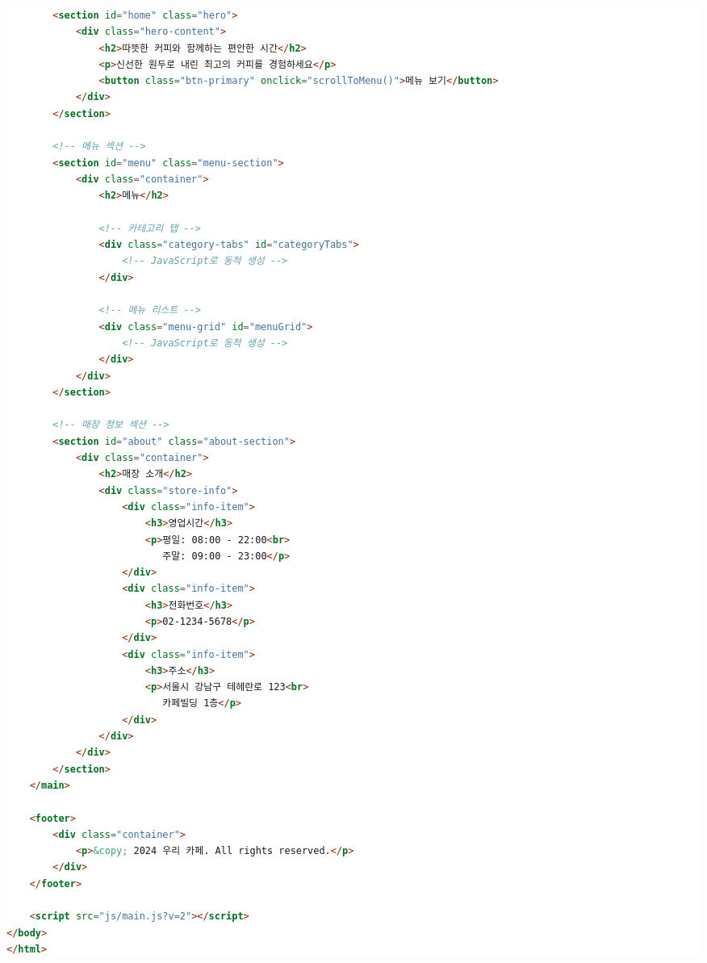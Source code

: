 ```html
        <section id="home" class="hero">
            <div class="hero-content">
                <h2>따뜻한 커피와 함께하는 편안한 시간</h2>
                <p>신선한 원두로 내린 최고의 커피를 경험하세요</p>
                <button class="btn-primary" onclick="scrollToMenu()">메뉴 보기</button>
            </div>
        </section>

        <!-- 메뉴 섹션 -->
        <section id="menu" class="menu-section">
            <div class="container">
                <h2>메뉴</h2>
                
                <!-- 카테고리 탭 -->
                <div class="category-tabs" id="categoryTabs">
                    <!-- JavaScript로 동적 생성 -->
                </div>
                
                <!-- 메뉴 리스트 -->
                <div class="menu-grid" id="menuGrid">
                    <!-- JavaScript로 동적 생성 -->
                </div>
            </div>
        </section>

        <!-- 매장 정보 섹션 -->
        <section id="about" class="about-section">
            <div class="container">
                <h2>매장 소개</h2>
                <div class="store-info">
                    <div class="info-item">
                        <h3>영업시간</h3>
                        <p>평일: 08:00 - 22:00<br>
                           주말: 09:00 - 23:00</p>
                    </div>
                    <div class="info-item">
                        <h3>전화번호</h3>
                        <p>02-1234-5678</p>
                    </div>
                    <div class="info-item">
                        <h3>주소</h3>
                        <p>서울시 강남구 테헤란로 123<br>
                           카페빌딩 1층</p>
                    </div>
                </div>
            </div>
        </section>
    </main>

    <footer>
        <div class="container">
            <p>&copy; 2024 우리 카페. All rights reserved.</p>
        </div>
    </footer>

    <script src="js/main.js?v=2"></script>
</body>
</html>
```
